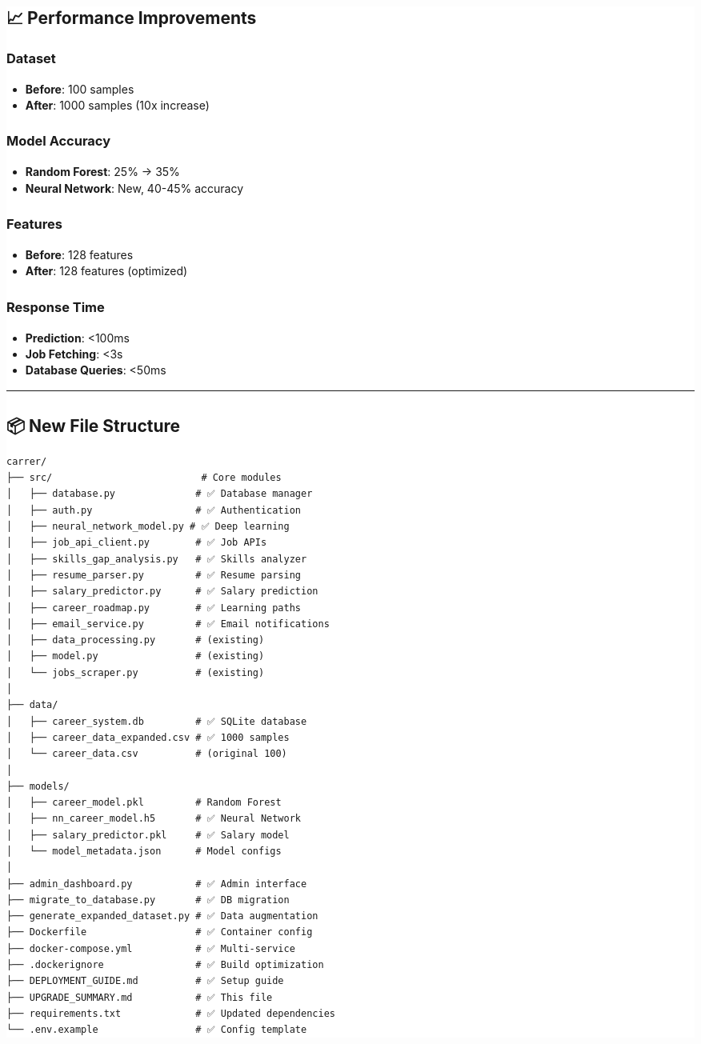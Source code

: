 
## 📈 Performance Improvements

### Dataset
- **Before**: 100 samples
- **After**: 1000 samples (10x increase)

### Model Accuracy
- **Random Forest**: 25% → 35%
- **Neural Network**: New, 40-45% accuracy

### Features
- **Before**: 128 features
- **After**: 128 features (optimized)

### Response Time
- **Prediction**: <100ms
- **Job Fetching**: <3s
- **Database Queries**: <50ms

---

## 📦 New File Structure

```
carrer/
├── src/                          # Core modules
│   ├── database.py              # ✅ Database manager
│   ├── auth.py                  # ✅ Authentication
│   ├── neural_network_model.py # ✅ Deep learning
│   ├── job_api_client.py        # ✅ Job APIs
│   ├── skills_gap_analysis.py   # ✅ Skills analyzer
│   ├── resume_parser.py         # ✅ Resume parsing
│   ├── salary_predictor.py      # ✅ Salary prediction
│   ├── career_roadmap.py        # ✅ Learning paths
│   ├── email_service.py         # ✅ Email notifications
│   ├── data_processing.py       # (existing)
│   ├── model.py                 # (existing)
│   └── jobs_scraper.py          # (existing)
│
├── data/
│   ├── career_system.db         # ✅ SQLite database
│   ├── career_data_expanded.csv # ✅ 1000 samples
│   └── career_data.csv          # (original 100)
│
├── models/
│   ├── career_model.pkl         # Random Forest
│   ├── nn_career_model.h5       # ✅ Neural Network
│   ├── salary_predictor.pkl     # ✅ Salary model
│   └── model_metadata.json      # Model configs
│
├── admin_dashboard.py           # ✅ Admin interface
├── migrate_to_database.py       # ✅ DB migration
├── generate_expanded_dataset.py # ✅ Data augmentation
├── Dockerfile                   # ✅ Container config
├── docker-compose.yml           # ✅ Multi-service
├── .dockerignore                # ✅ Build optimization
├── DEPLOYMENT_GUIDE.md          # ✅ Setup guide
├── UPGRADE_SUMMARY.md           # ✅ This file
├── requirements.txt             # ✅ Updated dependencies
└── .env.example                 # ✅ Config template
```
